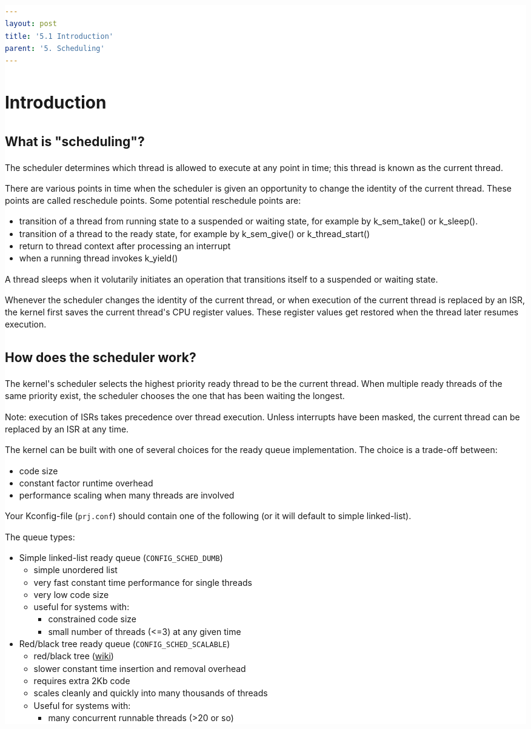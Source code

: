 ```yaml
---
layout: post
title: '5.1 Introduction'
parent: '5. Scheduling'
---
```


# Introduction

## What is "scheduling"?

The scheduler determines which thread is allowed to execute at any point in time; this thread is known as the current thread.

There are various points in time when the scheduler is given an opportunity to change the identity of the current thread. These points are called reschedule points. Some potential reschedule points are:

- transition of a thread from running state to a suspended or waiting state, for example by k_sem_take() or k_sleep().
- transition of a thread to the ready state, for example by k_sem_give() or k_thread_start()
- return to thread context after processing an interrupt
- when a running thread invokes k_yield()

A thread sleeps when it volutarily initiates an operation that transitions itself to a suspended or waiting state.

Whenever the scheduler changes the identity of the current thread, or when execution of the current thread is replaced by an ISR, the kernel first saves the current thread's CPU register values. These register values get restored when the thread later resumes execution.

## How does the scheduler work?

The kernel's scheduler selects the highest priority ready thread to be the current thread. When multiple ready threads of the same priority exist, the scheduler chooses the one that has been waiting the longest. 

Note: execution of ISRs takes precedence over thread execution. Unless interrupts have been masked, the current thread can be replaced by an ISR at any time.

The kernel can be built with one of several choices for the ready queue implementation. The choice is a trade-off between:
- code size
- constant factor runtime overhead
- performance scaling when many threads are involved

Your Kconfig-file (`prj.conf`) should contain one of the following (or it will default to simple linked-list).

The queue types: 
- Simple linked-list ready queue (`CONFIG_SCHED_DUMB`)
  - simple unordered list
  - very fast constant time performance for single threads
  - very low code size
  - useful for systems with:
    - constrained code size
    - small number of threads (<=3) at any given time
- Red/black tree ready queue (`CONFIG_SCHED_SCALABLE`)
  - red/black tree ([wiki](https://en.wikipedia.org/wiki/Red%E2%80%93black_tree))
  - slower constant time insertion and removal overhead
  - requires extra 2Kb code
  - scales cleanly and quickly into many thousands of threads
  - Useful for systems with:
    - many concurrent runnable threads (>20 or so)